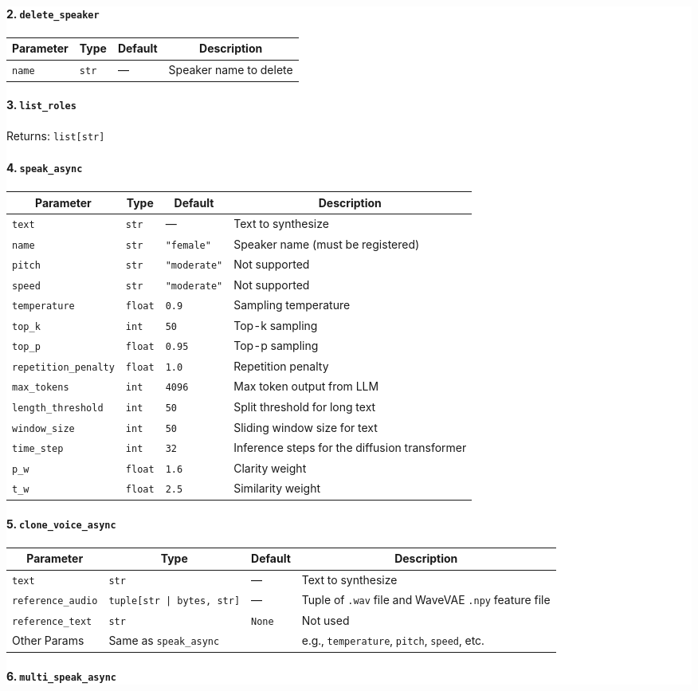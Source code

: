 #### 2. `delete_speaker`

| Parameter | Type  | Default | Description            |
|-----------|-------|---------|------------------------|
| `name`    | `str` | —       | Speaker name to delete |

#### 3. `list_roles`

Returns: `list[str]`

#### 4. `speak_async`

| Parameter            | Type    | Default      | Description                                   |
|----------------------|---------|--------------|-----------------------------------------------|
| `text`               | `str`   | —            | Text to synthesize                            |
| `name`               | `str`   | `"female"`   | Speaker name (must be registered)             |
| `pitch`              | `str`   | `"moderate"` | Not supported                                 |
| `speed`              | `str`   | `"moderate"` | Not supported                                 |
| `temperature`        | `float` | `0.9`        | Sampling temperature                          |
| `top_k`              | `int`   | `50`         | Top-k sampling                                |
| `top_p`              | `float` | `0.95`       | Top-p sampling                                |
| `repetition_penalty` | `float` | `1.0`        | Repetition penalty                            |
| `max_tokens`         | `int`   | `4096`       | Max token output from LLM                     |
| `length_threshold`   | `int`   | `50`         | Split threshold for long text                 |
| `window_size`        | `int`   | `50`         | Sliding window size for text                  |
| `time_step`          | `int`   | `32`         | Inference steps for the diffusion transformer |
| `p_w`                | `float` | `1.6`        | Clarity weight                                |
| `t_w`                | `float` | `2.5`        | Similarity weight                             |

#### 5. `clone_voice_async`

| Parameter         | Type                       | Default | Description                                          |
|-------------------|----------------------------|---------|------------------------------------------------------|
| `text`            | `str`                      | —       | Text to synthesize                                   |
| `reference_audio` | `tuple[str \| bytes, str]` | —       | Tuple of `.wav` file and WaveVAE `.npy` feature file |
| `reference_text`  | `str`                      | `None`  | Not used                                             |
| Other Params      | Same as `speak_async`      |         | e.g., `temperature`, `pitch`, `speed`, etc.          |

#### 6. `multi_speak_async`
